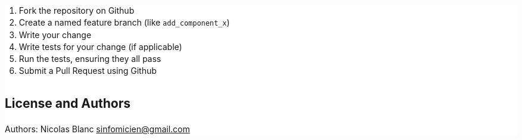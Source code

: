 1. Fork the repository on Github
2. Create a named feature branch (like `add_component_x`)
3. Write your change
4. Write tests for your change (if applicable)
5. Run the tests, ensuring they all pass
6. Submit a Pull Request using Github

License and Authors
-------------------
Authors:
Nicolas Blanc <sinfomicien@gmail.com>
